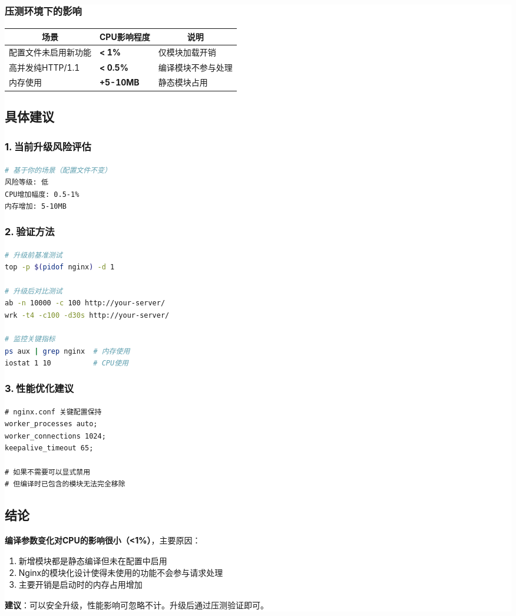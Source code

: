 ### 压测环境下的影响

|场景          |CPU影响程度    |说明       |
|------------|-----------|---------|
|配置文件未启用新功能  |**< 1%**   |仅模块加载开销  |
|高并发纯HTTP/1.1|**< 0.5%** |编译模块不参与处理|
|内存使用        |**+5-10MB**|静态模块占用   |

## 具体建议

### 1. 当前升级风险评估

```bash
# 基于你的场景（配置文件不变）
风险等级: 低
CPU增加幅度: 0.5-1%
内存增加: 5-10MB
```

### 2. 验证方法

```bash
# 升级前基准测试
top -p $(pidof nginx) -d 1

# 升级后对比测试  
ab -n 10000 -c 100 http://your-server/
wrk -t4 -c100 -d30s http://your-server/

# 监控关键指标
ps aux | grep nginx  # 内存使用
iostat 1 10          # CPU使用
```

### 3. 性能优化建议

```nginx
# nginx.conf 关键配置保持
worker_processes auto;
worker_connections 1024;
keepalive_timeout 65;

# 如果不需要可以显式禁用
# 但编译时已包含的模块无法完全移除
```

## 结论

**编译参数变化对CPU的影响很小（<1%）**，主要原因：

1. 新增模块都是静态编译但未在配置中启用
2. Nginx的模块化设计使得未使用的功能不会参与请求处理
3. 主要开销是启动时的内存占用增加

**建议**：可以安全升级，性能影响可忽略不计。升级后通过压测验证即可。​​​​​​​​​​​​​​​​


